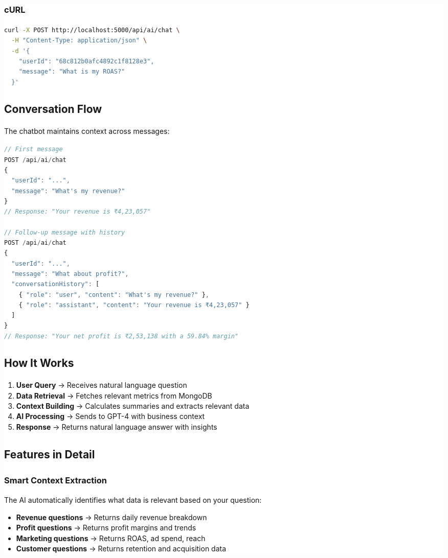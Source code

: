 ### cURL

```bash
curl -X POST http://localhost:5000/api/ai/chat \
  -H "Content-Type: application/json" \
  -d '{
    "userId": "68c812b0afc4892c1f8128e3",
    "message": "What is my ROAS?"
  }'
```

## Conversation Flow

The chatbot maintains context across messages:

```javascript
// First message
POST /api/ai/chat
{
  "userId": "...",
  "message": "What's my revenue?"
}
// Response: "Your revenue is ₹4,23,057"

// Follow-up message with history
POST /api/ai/chat
{
  "userId": "...",
  "message": "What about profit?",
  "conversationHistory": [
    { "role": "user", "content": "What's my revenue?" },
    { "role": "assistant", "content": "Your revenue is ₹4,23,057" }
  ]
}
// Response: "Your net profit is ₹2,53,138 with a 59.84% margin"
```

## How It Works

1. **User Query** → Receives natural language question
2. **Data Retrieval** → Fetches relevant metrics from MongoDB
3. **Context Building** → Calculates summaries and extracts relevant data
4. **AI Processing** → Sends to GPT-4 with business context
5. **Response** → Returns natural language answer with insights

## Features in Detail

### Smart Context Extraction

The AI automatically identifies what data is relevant based on your question:

- **Revenue questions** → Returns daily revenue breakdown
- **Profit questions** → Returns profit margins and trends
- **Marketing questions** → Returns ROAS, ad spend, reach
- **Customer questions** → Returns retention and acquisition data
